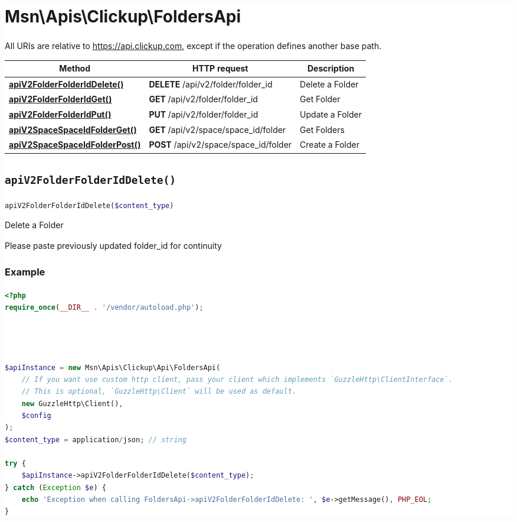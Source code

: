 # Msn\Apis\Clickup\FoldersApi

All URIs are relative to https://api.clickup.com, except if the operation defines another base path.

| Method | HTTP request | Description |
| ------------- | ------------- | ------------- |
| [**apiV2FolderFolderIdDelete()**](FoldersApi.md#apiV2FolderFolderIdDelete) | **DELETE** /api/v2/folder/folder_id | Delete a Folder |
| [**apiV2FolderFolderIdGet()**](FoldersApi.md#apiV2FolderFolderIdGet) | **GET** /api/v2/folder/folder_id | Get Folder |
| [**apiV2FolderFolderIdPut()**](FoldersApi.md#apiV2FolderFolderIdPut) | **PUT** /api/v2/folder/folder_id | Update a Folder |
| [**apiV2SpaceSpaceIdFolderGet()**](FoldersApi.md#apiV2SpaceSpaceIdFolderGet) | **GET** /api/v2/space/space_id/folder | Get Folders |
| [**apiV2SpaceSpaceIdFolderPost()**](FoldersApi.md#apiV2SpaceSpaceIdFolderPost) | **POST** /api/v2/space/space_id/folder | Create a Folder |


## `apiV2FolderFolderIdDelete()`

```php
apiV2FolderFolderIdDelete($content_type)
```

Delete a Folder

Please paste previously updated folder_id for continuity

### Example

```php
<?php
require_once(__DIR__ . '/vendor/autoload.php');




$apiInstance = new Msn\Apis\Clickup\Api\FoldersApi(
    // If you want use custom http client, pass your client which implements `GuzzleHttp\ClientInterface`.
    // This is optional, `GuzzleHttp\Client` will be used as default.
    new GuzzleHttp\Client(),
    $config
);
$content_type = application/json; // string

try {
    $apiInstance->apiV2FolderFolderIdDelete($content_type);
} catch (Exception $e) {
    echo 'Exception when calling FoldersApi->apiV2FolderFolderIdDelete: ', $e->getMessage(), PHP_EOL;
}
```
